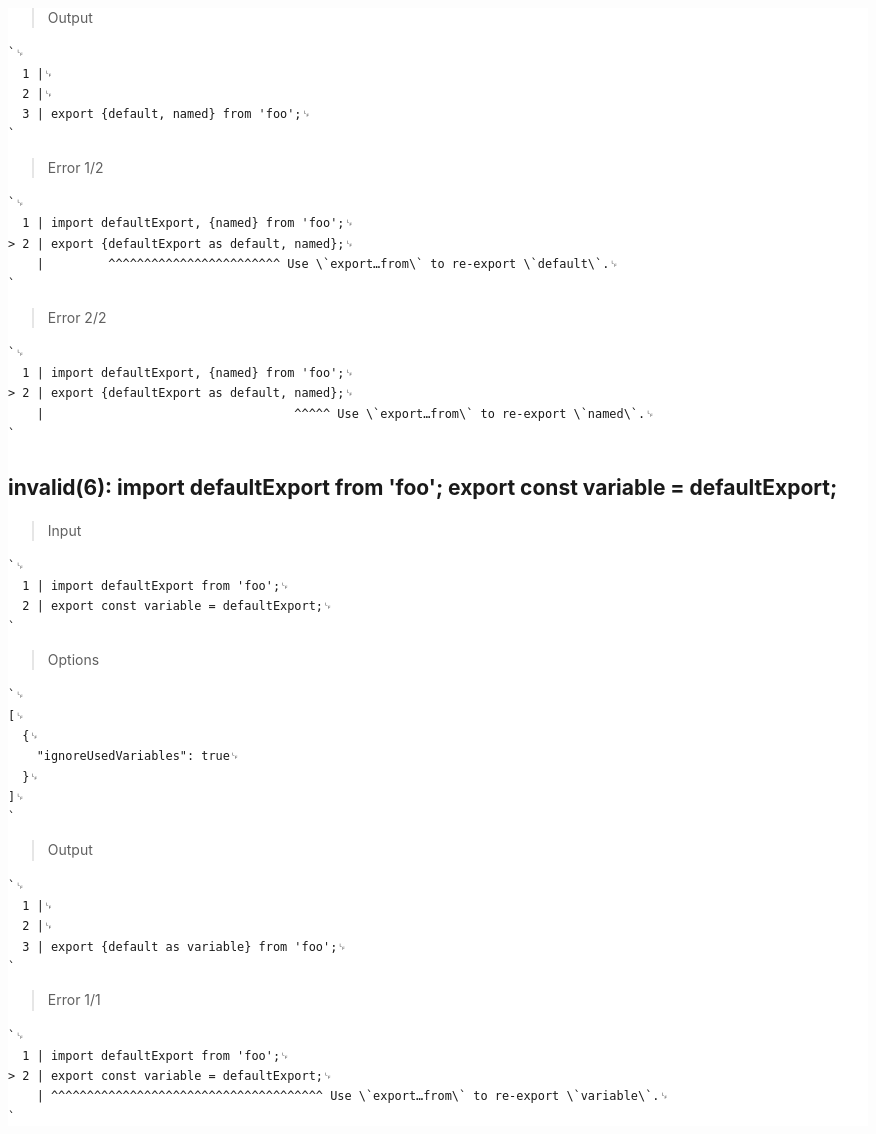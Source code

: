 > Output

    `␊
      1 |␊
      2 |␊
      3 | export {default, named} from 'foo';␊
    `

> Error 1/2

    `␊
      1 | import defaultExport, {named} from 'foo';␊
    > 2 | export {defaultExport as default, named};␊
        |         ^^^^^^^^^^^^^^^^^^^^^^^^ Use \`export…from\` to re-export \`default\`.␊
    `

> Error 2/2

    `␊
      1 | import defaultExport, {named} from 'foo';␊
    > 2 | export {defaultExport as default, named};␊
        |                                   ^^^^^ Use \`export…from\` to re-export \`named\`.␊
    `

## invalid(6): import defaultExport from 'foo'; export const variable = defaultExport;

> Input

    `␊
      1 | import defaultExport from 'foo';␊
      2 | export const variable = defaultExport;␊
    `

> Options

    `␊
    [␊
      {␊
        "ignoreUsedVariables": true␊
      }␊
    ]␊
    `

> Output

    `␊
      1 |␊
      2 |␊
      3 | export {default as variable} from 'foo';␊
    `

> Error 1/1

    `␊
      1 | import defaultExport from 'foo';␊
    > 2 | export const variable = defaultExport;␊
        | ^^^^^^^^^^^^^^^^^^^^^^^^^^^^^^^^^^^^^^ Use \`export…from\` to re-export \`variable\`.␊
    `
